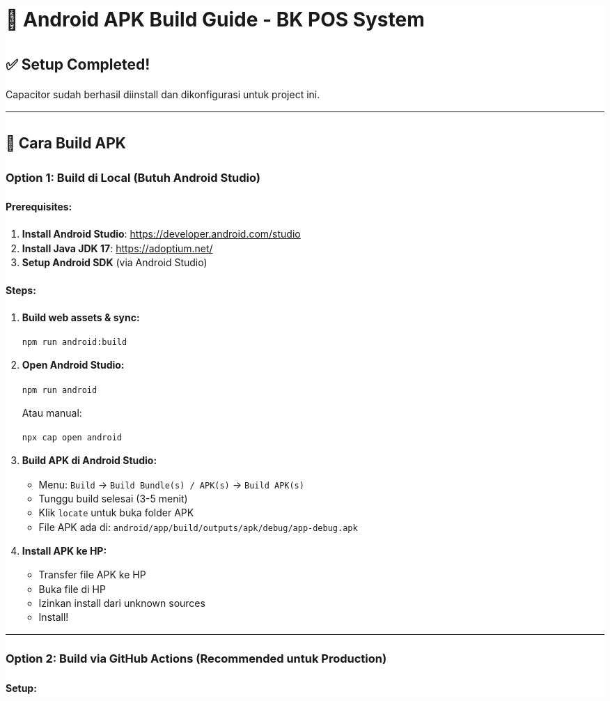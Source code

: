 # 📱 Android APK Build Guide - BK POS System

## ✅ Setup Completed!

Capacitor sudah berhasil diinstall dan dikonfigurasi untuk project ini.

---

## 🚀 Cara Build APK

### **Option 1: Build di Local (Butuh Android Studio)**

#### Prerequisites:
1. **Install Android Studio**: https://developer.android.com/studio
2. **Install Java JDK 17**: https://adoptium.net/
3. **Setup Android SDK** (via Android Studio)

#### Steps:

1. **Build web assets & sync:**
   ```bash
   npm run android:build
   ```

2. **Open Android Studio:**
   ```bash
   npm run android
   ```
   Atau manual:
   ```bash
   npx cap open android
   ```

3. **Build APK di Android Studio:**
   - Menu: `Build` → `Build Bundle(s) / APK(s)` → `Build APK(s)`
   - Tunggu build selesai (3-5 menit)
   - Klik `locate` untuk buka folder APK
   - File APK ada di: `android/app/build/outputs/apk/debug/app-debug.apk`

4. **Install APK ke HP:**
   - Transfer file APK ke HP
   - Buka file di HP
   - Izinkan install dari unknown sources
   - Install!

---

### **Option 2: Build via GitHub Actions (Recommended untuk Production)**

#### Setup:
